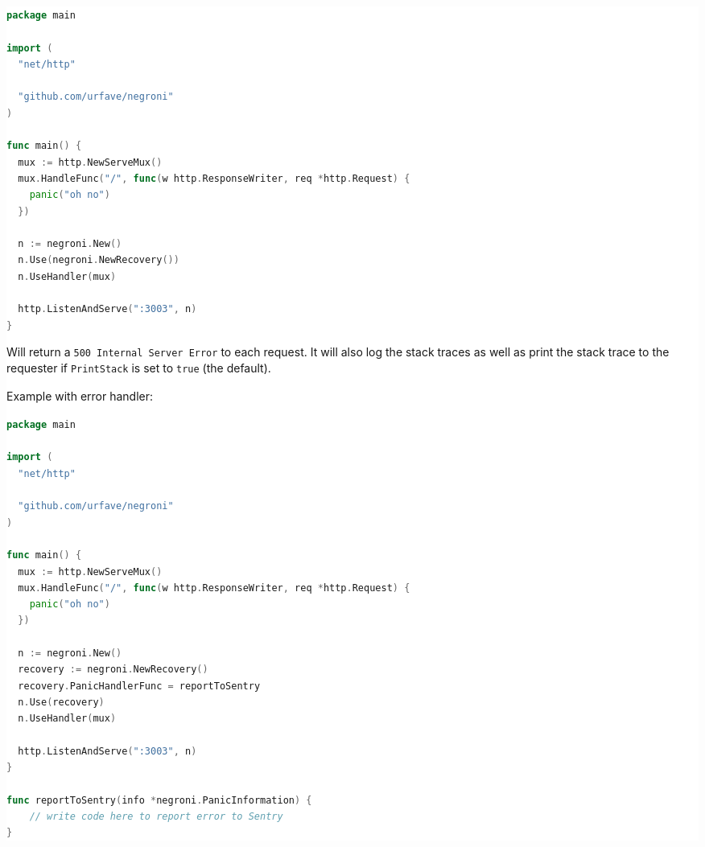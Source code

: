 
``` go
package main

import (
  "net/http"

  "github.com/urfave/negroni"
)

func main() {
  mux := http.NewServeMux()
  mux.HandleFunc("/", func(w http.ResponseWriter, req *http.Request) {
    panic("oh no")
  })

  n := negroni.New()
  n.Use(negroni.NewRecovery())
  n.UseHandler(mux)

  http.ListenAndServe(":3003", n)
}
```

Will return a `500 Internal Server Error` to each request. It will also log the
stack traces as well as print the stack trace to the requester if `PrintStack`
is set to `true` (the default).

Example with error handler:

``` go
package main

import (
  "net/http"

  "github.com/urfave/negroni"
)

func main() {
  mux := http.NewServeMux()
  mux.HandleFunc("/", func(w http.ResponseWriter, req *http.Request) {
    panic("oh no")
  })

  n := negroni.New()
  recovery := negroni.NewRecovery()
  recovery.PanicHandlerFunc = reportToSentry
  n.Use(recovery)
  n.UseHandler(mux)

  http.ListenAndServe(":3003", n)
}

func reportToSentry(info *negroni.PanicInformation) {
    // write code here to report error to Sentry
}
```
